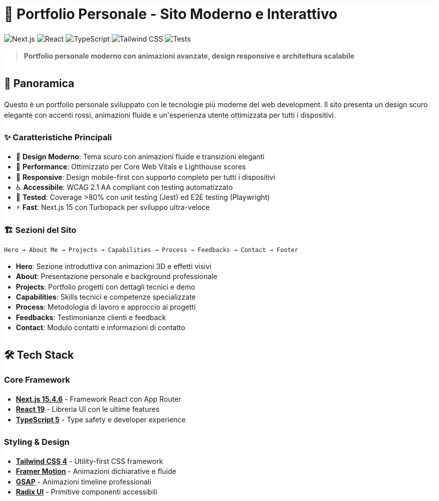 # 🌟 Portfolio Personale - Sito Moderno e Interattivo

![Next.js](https://img.shields.io/badge/Next.js-15.4.6-black?style=for-the-badge&logo=next.js)
![React](https://img.shields.io/badge/React-19.1.0-61dafb?style=for-the-badge&logo=react)
![TypeScript](https://img.shields.io/badge/TypeScript-5.0-3178c6?style=for-the-badge&logo=typescript)
![Tailwind CSS](https://img.shields.io/badge/Tailwind%20CSS-4.0-38bdf8?style=for-the-badge&logo=tailwind-css)
![Tests](https://img.shields.io/badge/Tests-Jest%20%2B%20Playwright-green?style=for-the-badge)

> **Portfolio personale moderno con animazioni avanzate, design responsive e architettura scalabile**

## 🎯 Panoramica

Questo è un portfolio personale sviluppato con le tecnologie più moderne del web development. Il sito presenta un design scuro elegante con accenti rossi, animazioni fluide e un'esperienza utente ottimizzata per tutti i dispositivi.

### ✨ Caratteristiche Principali

- 🎨 **Design Moderno**: Tema scuro con animazioni fluide e transizioni eleganti  
- 🚀 **Performance**: Ottimizzato per Core Web Vitals e Lighthouse scores  
- 📱 **Responsive**: Design mobile-first con supporto completo per tutti i dispositivi  
- ♿ **Accessibile**: WCAG 2.1 AA compliant con testing automatizzato  
- 🧪 **Tested**: Coverage >80% con unit testing (Jest) ed E2E testing (Playwright)  
- ⚡ **Fast**: Next.js 15 con Turbopack per sviluppo ultra-veloce  

### 🏗️ Sezioni del Sito

```
Hero → About Me → Projects → Capabilities → Process → Feedbacks → Contact → Footer
```

- **Hero**: Sezione introduttiva con animazioni 3D e effetti visivi
- **About**: Presentazione personale e background professionale  
- **Projects**: Portfolio progetti con dettagli tecnici e demo
- **Capabilities**: Skills tecnici e competenze specializzate
- **Process**: Metodologia di lavoro e approccio ai progetti
- **Feedbacks**: Testimonianze clienti e feedback
- **Contact**: Modulo contatti e informazioni di contatto

## 🛠️ Tech Stack

### Core Framework
- **[Next.js 15.4.6](https://nextjs.org/)** - Framework React con App Router
- **[React 19](https://react.dev/)** - Libreria UI con le ultime features
- **[TypeScript 5](https://www.typescriptlang.org/)** - Type safety e developer experience

### Styling & Design
- **[Tailwind CSS 4](https://tailwindcss.com/)** - Utility-first CSS framework
- **[Framer Motion](https://www.framer.com/motion/)** - Animazioni dichiarative e fluide
- **[GSAP](https://greensock.com/gsap/)** - Animazioni timeline professionali
- **[Radix UI](https://www.radix-ui.com/)** - Primitive componenti accessibili
